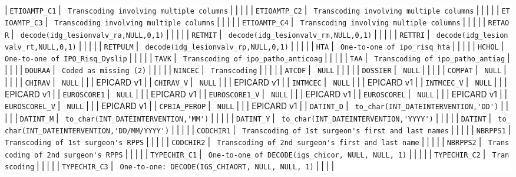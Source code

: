 | `ETIOAMTP_C1` | ` Transcoding involving multiple columns` |  |   |   |
| `ETIOAMTP_C2` | ` Transcoding involving multiple columns` |  |   |   |
| `ETIOAMTP_C3` | ` Transcoding involving multiple columns` |  |   |   |
| `ETIOAMTP_C4` | ` Transcoding involving multiple columns` |  |   |   |
| `RETAOR` | ` decode(idg_lesionvalv_ra,NULL,0,1)` |  |   |   |
| `RETMIT` | ` decode(idg_lesionvalv_rm,NULL,0,1)` |  |   |   |
| `RETTRI` | ` decode(idg_lesionvalv_rt,NULL,0,1)` |  |   |   |
| `RETPULM` | ` decode(idg_lesionvalv_rp,NULL,0,1)` |  |   |   |
| `HTA` | ` One-to-one of ipo_risq_hta` |  |   |   |
| `HCHOL` | ` One-to-one of IPO_Risq_Dyslip` |  |   |   |
| `TAVK` | ` Transcoding of ipo_patho_anticoag` |  |   |   |
| `TAA` | ` Transcoding of ipo_patho_antiag` |  |   |   |
| `DOURAA` | ` Coded as missing (2)` |  |   |   |
| `NINCEC` | ` Transcoding` |  |   |   |
| `ATCDF` | ` NULL` |  |   |   |
| `DOSSIER` | ` NULL` |  |   |   |
| `COMPAT` | ` NULL` |  |   |   |
| `CHIRAV` | ` NULL` |  |   | EPICARD v1 |
| `CHIRAV_V` | ` NULL` |  |   | EPICARD v1  |
| `INTMCEC` | ` NULL` |  |   | EPICARD v1 |
| `INTMCEC_V` | ` NULL` |  |   | EPICARD v1  |
| `EUROSCORE1` | ` NULL` |  |   | EPICARD v1  |
| `EUROSCORE1_V` | ` NULL` |  |   | EPICARD v1  |
| `EUROSCOREL` | ` NULL` |  |   | EPICARD v1  |
| `EUROSCOREL_V` | ` NULL` |  |   | EPICARD v1  |
| `CPBIA_PEROP` | ` NULL` |  |   | EPICARD v1 |
| `DATINT_D` | ` to_char(INT_DATEINTERVENTION,'DD')` |  |   |   |
| `DATINT_M` | ` to_char(INT_DATEINTERVENTION,'MM')` |  |   |   |
| `DATINT_Y` | ` to_char(INT_DATEINTERVENTION,'YYYY')` |  |   |   |
| `DATINT` | ` to_char(INT_DATEINTERVENTION,'DD/MM/YYYY')` |  |   |   |
| `CODCHIR1` | ` Transcoding of 1st surgeon's first and last names` |  |   |   |
| `NBRPPS1` | ` Transcoding of 1st surgeon's RPPS` |  |   |   |
| `CODCHIR2` | ` Transcoding of 2nd surgeon's first and last name` |  |   |   |
| `NBRPPS2` | ` Transcoding of 2nd surgeon's RPPS` |  |   |   |
| `TYPECHIR_C1` | ` One-to-one of DECODE(igs_chicor, NULL, NULL, 1)` |  |   |   |
| `TYPECHIR_C2` | ` Transcoding` |  |   |   |
| `TYPECHIR_C3` | ` One-to-one: DECODE(IGS_CHIAORT, NULL, NULL, 1)` |  |   |   |